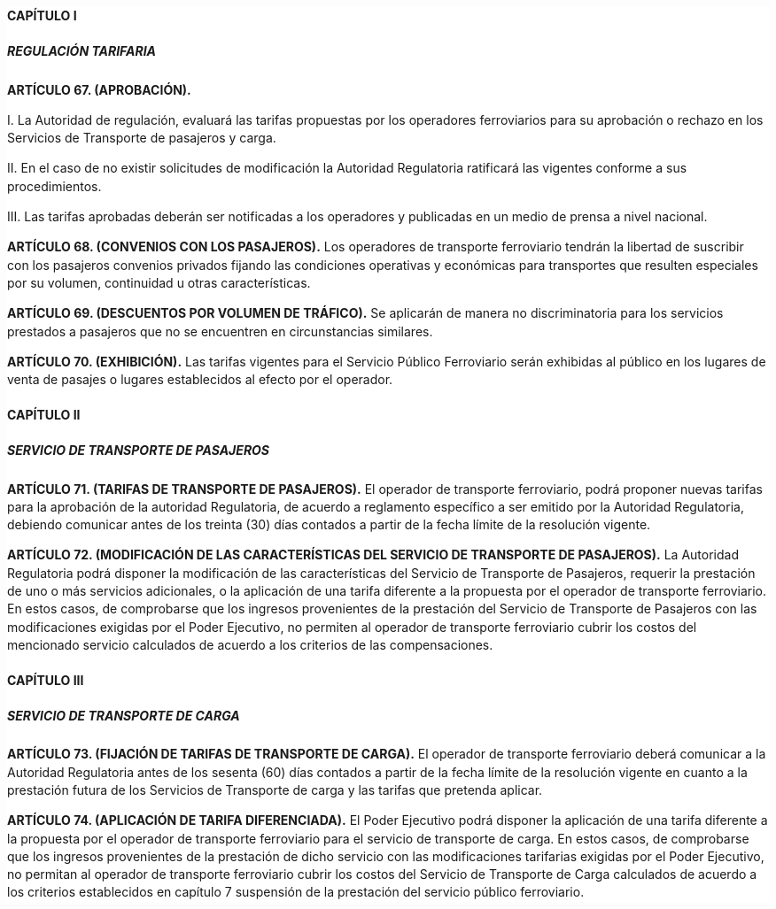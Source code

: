 #### CAPÍTULO I  
##### REGULACIÓN TARIFARIA  

**ARTÍCULO 67. (APROBACIÓN).**  

I. La Autoridad de regulación, evaluará las tarifas propuestas por los operadores ferroviarios para su aprobación o rechazo en los Servicios de Transporte de pasajeros y carga.  

II. En el caso de no existir solicitudes de modificación la Autoridad Regulatoria ratificará las vigentes conforme a sus procedimientos.  

III. Las tarifas aprobadas deberán ser notificadas a los operadores y publicadas en un medio de prensa a nivel nacional.  

**ARTÍCULO 68. (CONVENIOS CON LOS PASAJEROS).** Los operadores de transporte ferroviario tendrán la libertad de suscribir con los pasajeros convenios privados fijando las condiciones operativas y económicas para transportes que resulten especiales por su volumen, continuidad u otras características.  

**ARTÍCULO 69. (DESCUENTOS POR VOLUMEN DE TRÁFICO).** Se aplicarán de manera no discriminatoria para los servicios prestados a pasajeros que no se encuentren en circunstancias similares.  

**ARTÍCULO 70. (EXHIBICIÓN).** Las tarifas vigentes para el Servicio Público Ferroviario serán exhibidas al público en los lugares de venta de pasajes o lugares establecidos al efecto por el operador.  

#### CAPÍTULO II  
##### SERVICIO DE TRANSPORTE DE PASAJEROS  

**ARTÍCULO 71. (TARIFAS DE TRANSPORTE DE PASAJEROS).** El operador de transporte ferroviario, podrá proponer nuevas tarifas para la aprobación de la autoridad Regulatoria, de acuerdo a reglamento específico a ser emitido por la Autoridad Regulatoria, debiendo comunicar antes de los treinta (30) días contados a partir de la fecha límite de la resolución vigente.  

**ARTÍCULO 72. (MODIFICACIÓN DE LAS CARACTERÍSTICAS DEL SERVICIO DE TRANSPORTE DE PASAJEROS).** La Autoridad Regulatoria podrá disponer la modificación de las características del Servicio de Transporte de Pasajeros, requerir la prestación de uno o más servicios adicionales, o la aplicación de una tarifa diferente a la propuesta por el operador de transporte ferroviario. En estos casos, de comprobarse que los ingresos provenientes de la prestación del Servicio de Transporte de Pasajeros con las modificaciones exigidas por el Poder Ejecutivo, no permiten al operador de transporte ferroviario cubrir los costos del mencionado servicio calculados de acuerdo a los criterios de las compensaciones.  

#### CAPÍTULO III  
##### SERVICIO DE TRANSPORTE DE CARGA  

**ARTÍCULO 73. (FIJACIÓN DE TARIFAS DE TRANSPORTE DE CARGA).** El operador de transporte ferroviario deberá comunicar a la Autoridad Regulatoria antes de los sesenta (60) días contados a partir de la fecha límite de la resolución vigente en cuanto a la prestación futura de los Servicios de Transporte de carga y las tarifas que pretenda aplicar.  

**ARTÍCULO 74. (APLICACIÓN DE TARIFA DIFERENCIADA).** El Poder Ejecutivo podrá disponer la aplicación de una tarifa diferente a la propuesta por el operador de transporte ferroviario para el servicio de transporte de carga. En estos casos, de comprobarse que los ingresos provenientes de la prestación de dicho servicio con las modificaciones tarifarias exigidas por el Poder Ejecutivo, no permitan al operador de transporte ferroviario cubrir los costos del Servicio de Transporte de Carga calculados de acuerdo a los criterios establecidos en capítulo 7 suspensión de la prestación del servicio público ferroviario.  
